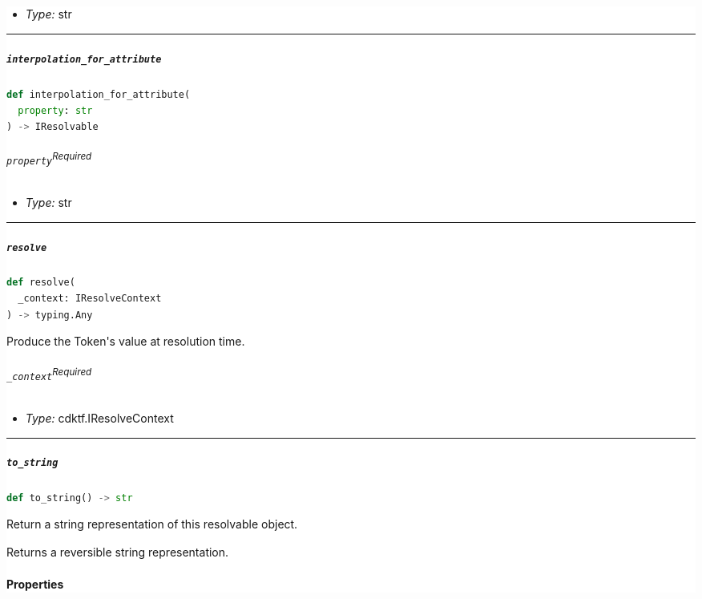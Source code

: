 - *Type:* str

---

##### `interpolation_for_attribute` <a name="interpolation_for_attribute" id="@cdktf/provider-upcloud.objectStorage.ObjectStorageBucketOutputReference.interpolationForAttribute"></a>

```python
def interpolation_for_attribute(
  property: str
) -> IResolvable
```

###### `property`<sup>Required</sup> <a name="property" id="@cdktf/provider-upcloud.objectStorage.ObjectStorageBucketOutputReference.interpolationForAttribute.parameter.property"></a>

- *Type:* str

---

##### `resolve` <a name="resolve" id="@cdktf/provider-upcloud.objectStorage.ObjectStorageBucketOutputReference.resolve"></a>

```python
def resolve(
  _context: IResolveContext
) -> typing.Any
```

Produce the Token's value at resolution time.

###### `_context`<sup>Required</sup> <a name="_context" id="@cdktf/provider-upcloud.objectStorage.ObjectStorageBucketOutputReference.resolve.parameter._context"></a>

- *Type:* cdktf.IResolveContext

---

##### `to_string` <a name="to_string" id="@cdktf/provider-upcloud.objectStorage.ObjectStorageBucketOutputReference.toString"></a>

```python
def to_string() -> str
```

Return a string representation of this resolvable object.

Returns a reversible string representation.


#### Properties <a name="Properties" id="Properties"></a>
